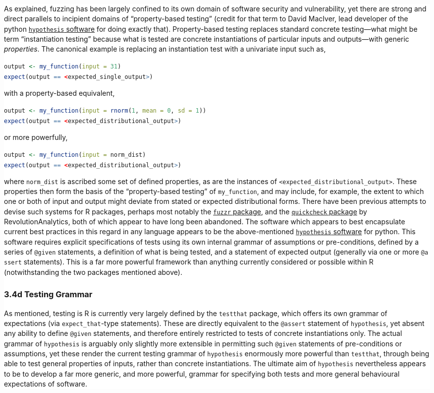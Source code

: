 As explained, fuzzing has been largely confined to its own domain of
software security and vulnerability, yet there are strong and direct
parallels to incipient domains of “property-based testing” (credit for
that term to David MacIver, lead developer of the python [`hypothesis`
software](https://github.com/HypothesisWorks/hypothesis) for doing
exactly that). Property-based testing replaces standard concrete
testing—what might be term “instantiation testing” because what is
tested are concrete instantiations of particular inputs and outputs—with
generic *properties*. The canonical example is replacing an
instantiation test with a univariate input such as,

``` r
output <- my_function(input = 31)
expect(output == <expected_single_output>)
```

with a property-based equivalent,

``` r
output <- my_function(input = rnorm(1, mean = 0, sd = 1))
expect(output == <expected_distributional_output>)
```

or more powerfully,

``` r
output <- my_function(input = norm_dist)
expect(output == <expected_distributional_output>)
```

where `norm_dist` is ascribed some set of defined properties, as are the
instances of `<expected_distributional_output>`. These properties then
form the basis of the “property-based testing” of `my_function`, and may
include, for example, the extent to which one or both of input and
output might deviate from stated or expected distributional forms. There
have been previous attempts to devise such systems for R packages,
perhaps most notably the [`fuzzr`
package](https://github.com/mdlincoln/fuzzr), and the [`quickcheck`
package](https://github.com/RevolutionAnalytics/quickcheck) by
RevolutionAnalytics, both of which appear to have long been abandoned.
The software which appears to best encapsulate current best practices in
this regard in any language appears to be the above-mentioned
[`hypothesis` software](https://github.com/HypothesisWorks/hypothesis)
for python. This software requires explicit specifications of tests
using its own internal grammar of assumptions or pre-conditions, defined
by a series of `@given` statements, a definition of what is being
tested, and a statement of expected output (generally via one or more
`@assert` statements). This is a far more powerful framework than
anything currently considered or possible within R (notwithstanding the
two packages mentioned above).

### 3.4d Testing Grammar

As mentioned, testing is R is currently very largely defined by the
`testthat` package, which offers its own grammar of expectations (via
`expect_that`-type statements). These are directly equivalent to the
`@assert` statement of `hypothesis`, yet absent any ability to define
`@given` statements, and therefore entirely restricted to tests of
concrete instantiations only. The actual grammar of `hypothesis` is
arguably only slightly more extensible in permitting such `@given`
statements of pre-conditions or assumptions, yet these render the
current testing grammar of `hypothesis` enormously more powerful than
`testthat`, through being able to test general properties of inputs,
rather than concrete instantiations. The ultimate aim of `hypothesis`
nevertheless appears to be to develop a far more generic, and more
powerful, grammar for specifying both tests and more general behavioural
expectations of software.
